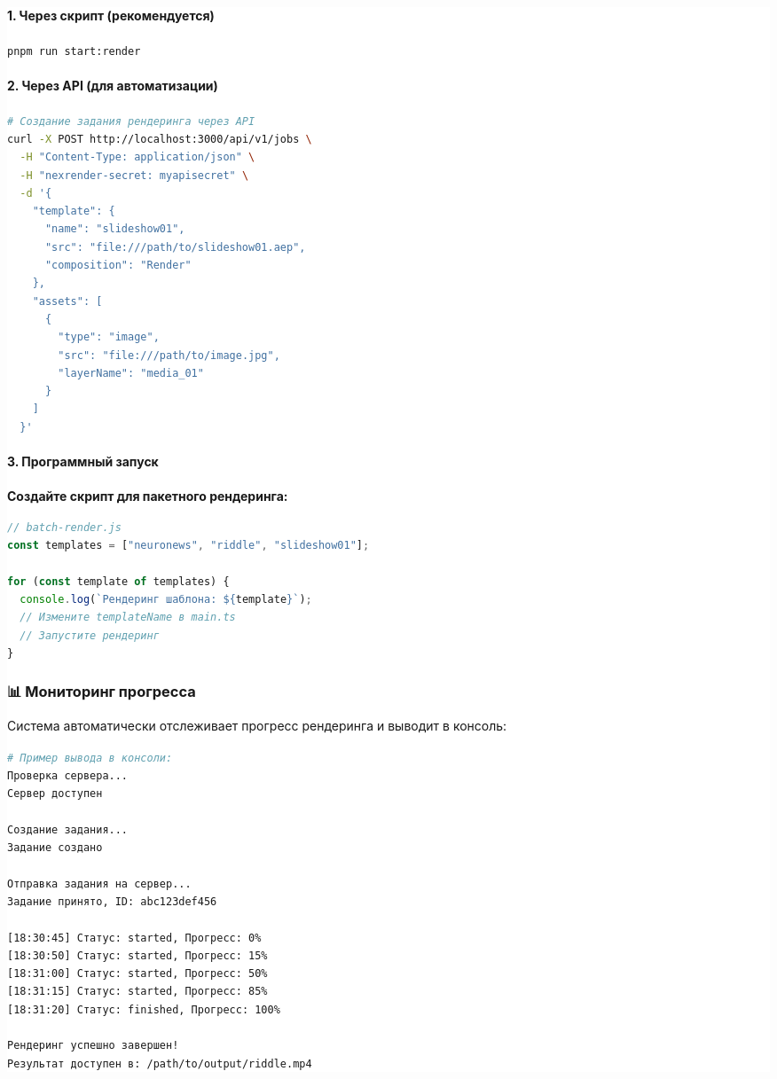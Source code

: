 #### 1. Через скрипт (рекомендуется)

```bash
pnpm run start:render
```

#### 2. Через API (для автоматизации)

```bash
# Создание задания рендеринга через API
curl -X POST http://localhost:3000/api/v1/jobs \
  -H "Content-Type: application/json" \
  -H "nexrender-secret: myapisecret" \
  -d '{
    "template": {
      "name": "slideshow01",
      "src": "file:///path/to/slideshow01.aep",
      "composition": "Render"
    },
    "assets": [
      {
        "type": "image",
        "src": "file:///path/to/image.jpg",
        "layerName": "media_01"
      }
    ]
  }'
```

#### 3. Программный запуск

**Создайте скрипт для пакетного рендеринга:**

```javascript
// batch-render.js
const templates = ["neuronews", "riddle", "slideshow01"];

for (const template of templates) {
  console.log(`Рендеринг шаблона: ${template}`);
  // Измените templateName в main.ts
  // Запустите рендеринг
}
```

### 📊 Мониторинг прогресса

Система автоматически отслеживает прогресс рендеринга и выводит в консоль:

```bash
# Пример вывода в консоли:
Проверка сервера...
Сервер доступен

Создание задания...
Задание создано

Отправка задания на сервер...
Задание принято, ID: abc123def456

[18:30:45] Статус: started, Прогресс: 0%
[18:30:50] Статус: started, Прогресс: 15%
[18:31:00] Статус: started, Прогресс: 50%
[18:31:15] Статус: started, Прогресс: 85%
[18:31:20] Статус: finished, Прогресс: 100%

Рендеринг успешно завершен!
Результат доступен в: /path/to/output/riddle.mp4
```